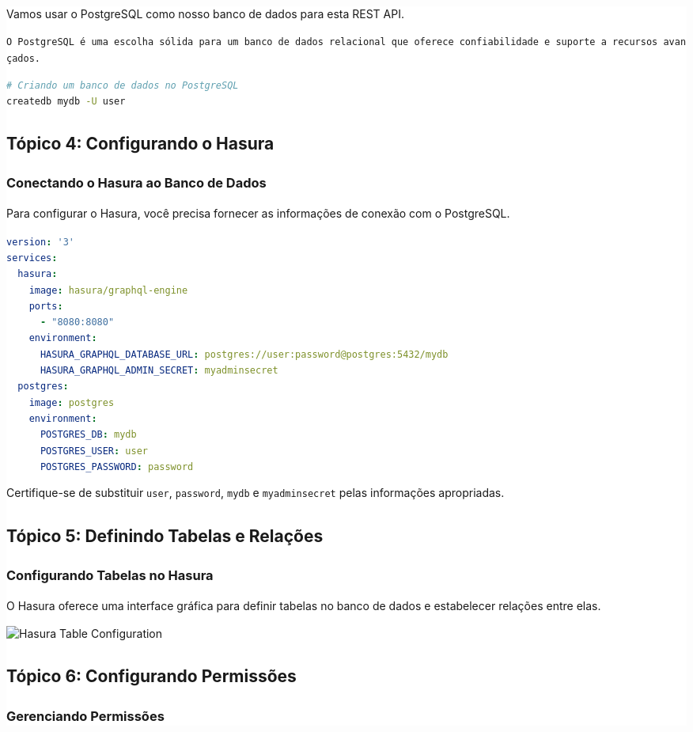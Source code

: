 Vamos usar o PostgreSQL como nosso banco de dados para esta REST API.

```markdown
O PostgreSQL é uma escolha sólida para um banco de dados relacional que oferece confiabilidade e suporte a recursos avançados.
```



```bash
# Criando um banco de dados no PostgreSQL
createdb mydb -U user
```


## Tópico 4: Configurando o Hasura
### Conectando o Hasura ao Banco de Dados

Para configurar o Hasura, você precisa fornecer as informações de conexão com o PostgreSQL.

```yaml
version: '3'
services:
  hasura:
    image: hasura/graphql-engine
    ports:
      - "8080:8080"
    environment:
      HASURA_GRAPHQL_DATABASE_URL: postgres://user:password@postgres:5432/mydb
      HASURA_GRAPHQL_ADMIN_SECRET: myadminsecret
  postgres:
    image: postgres
    environment:
      POSTGRES_DB: mydb
      POSTGRES_USER: user
      POSTGRES_PASSWORD: password
```



Certifique-se de substituir `user`, `password`, `mydb` e `myadminsecret` pelas informações apropriadas.
## Tópico 5: Definindo Tabelas e Relações
### Configurando Tabelas no Hasura

O Hasura oferece uma interface gráfica para definir tabelas no banco de dados e estabelecer relações entre elas.

![Hasura Table Configuration](https://chat.openai.com/c/image-hasura-table-configuration.png) 

## Tópico 6: Configurando Permissões
### Gerenciando Permissões
